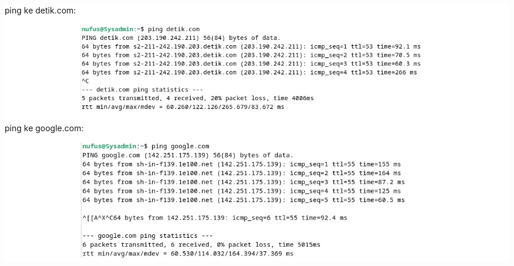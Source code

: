 ping ke detik.com:
<div align="center">
    <img src="../../assets/minggu-2/ping_detik.com.jpg" alt="" width="70%">
</div>

ping ke google.com:
<div align="center">
    <img src="../../assets/minggu-2/ping_google.com.jpg" alt="" width="70%">
</div>